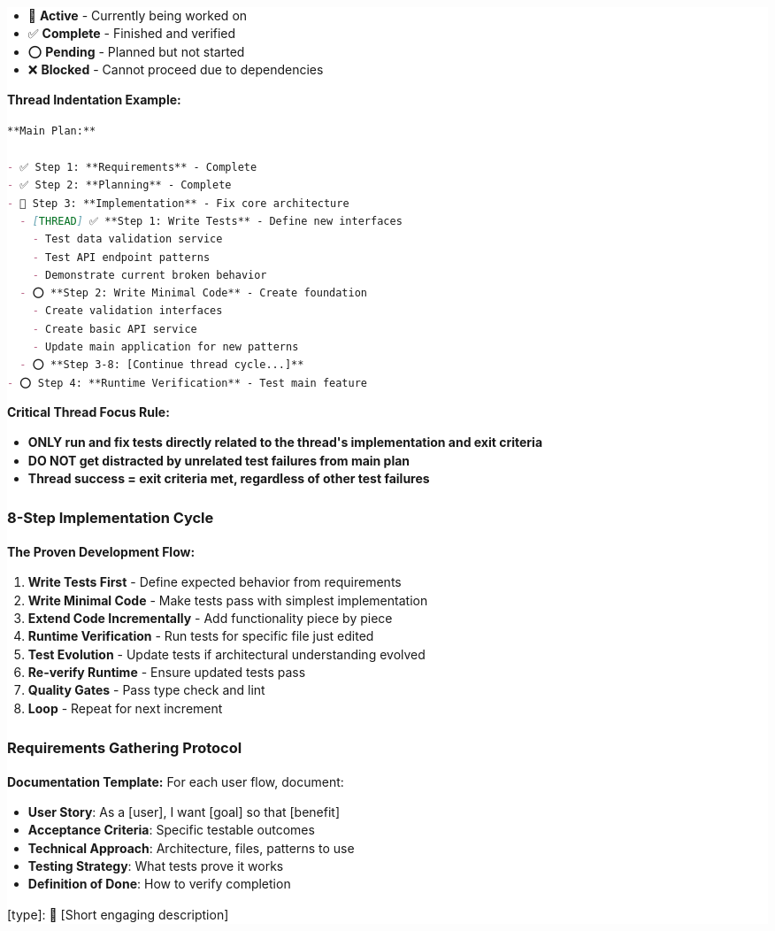 - 🚧 **Active** - Currently being worked on
- ✅ **Complete** - Finished and verified
- ⭕ **Pending** - Planned but not started
- ❌ **Blocked** - Cannot proceed due to dependencies

**Thread Indentation Example:**

```markdown
**Main Plan:**

- ✅ Step 1: **Requirements** - Complete
- ✅ Step 2: **Planning** - Complete
- 🚧 Step 3: **Implementation** - Fix core architecture
  - [THREAD] ✅ **Step 1: Write Tests** - Define new interfaces
    - Test data validation service
    - Test API endpoint patterns
    - Demonstrate current broken behavior
  - ⭕ **Step 2: Write Minimal Code** - Create foundation
    - Create validation interfaces
    - Create basic API service
    - Update main application for new patterns
  - ⭕ **Step 3-8: [Continue thread cycle...]**
- ⭕ Step 4: **Runtime Verification** - Test main feature
```

**Critical Thread Focus Rule:**

- **ONLY run and fix tests directly related to the thread's implementation and
  exit criteria**
- **DO NOT get distracted by unrelated test failures from main plan**
- **Thread success = exit criteria met, regardless of other test failures**

### 8-Step Implementation Cycle

**The Proven Development Flow:**

1. **Write Tests First** - Define expected behavior from requirements
2. **Write Minimal Code** - Make tests pass with simplest implementation
3. **Extend Code Incrementally** - Add functionality piece by piece
4. **Runtime Verification** - Run tests for specific file just edited
5. **Test Evolution** - Update tests if architectural understanding evolved
6. **Re-verify Runtime** - Ensure updated tests pass
7. **Quality Gates** - Pass type check and lint
8. **Loop** - Repeat for next increment

### Requirements Gathering Protocol

**Documentation Template:** For each user flow, document:

- **User Story**: As a [user], I want [goal] so that [benefit]
- **Acceptance Criteria**: Specific testable outcomes
- **Technical Approach**: Architecture, files, patterns to use
- **Testing Strategy**: What tests prove it works
- **Definition of Done**: How to verify completion


[type]: 🎯 [Short engaging description]